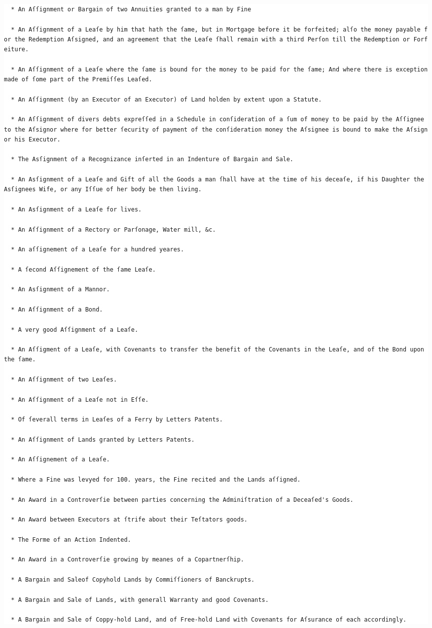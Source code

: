       * An Aſſignment or Bargain of two Annuities granted to a man by Fine

      * An Aſſignment of a Leaſe by him that hath the ſame, but in Mortgage before it be forfeited; alſo the money payable for the Redemption Aſsigned, and an agreement that the Leaſe ſhall remain with a third Perſon till the Redemption or Forfeiture.

      * An Aſſignment of a Leaſe where the ſame is bound for the money to be paid for the ſame; And where there is exception made of ſome part of the Premiſſes Leaſed.

      * An Aſſignment (by an Executor of an Executor) of Land holden by extent upon a Statute.

      * An Aſſignment of divers debts expreſſed in a Schedule in conſideration of a ſum of money to be paid by the Aſſignee to the Aſsignor where for better ſecurity of payment of the conſideration money the Aſsignee is bound to make the Aſsignor his Executor.

      * The Asſignment of a Recognizance inſerted in an Indenture of Bargain and Sale.

      * An Asſignment of a Leaſe and Gift of all the Goods a man ſhall have at the time of his deceaſe, if his Daughter the Asſignees Wife, or any Iſſue of her body be then living.

      * An Asſignment of a Leaſe for lives.

      * An Aſſignment of a Rectory or Parſonage, Water mill, &c.

      * An aſſignement of a Leaſe for a hundred yeares.

      * A ſecond Aſſignement of the ſame Leaſe.

      * An Asſignment of a Mannor.

      * An Aſſignment of a Bond.

      * A very good Aſſignment of a Leaſe.

      * An Aſſigment of a Leaſe, with Covenants to transfer the benefit of the Covenants in the Leaſe, and of the Bond upon the ſame.

      * An Aſſignment of two Leaſes.

      * An Aſſignment of a Leaſe not in Eſſe.

      * Of ſeverall terms in Leaſes of a Ferry by Letters Patents.

      * An Aſſignment of Lands granted by Letters Patents.

      * An Aſſignement of a Leaſe.

      * Where a Fine was levyed for 100. years, the Fine recited and the Lands aſſigned.

      * An Award in a Controverſie between parties concerning the Adminiſtration of a Deceaſed's Goods.

      * An Award between Executors at ſtrife about their Teſtators goods.

      * The Forme of an Action Indented.

      * An Award in a Controverſie growing by meanes of a Copartnerſhip.

      * A Bargain and Saleof Copyhold Lands by Commiſſioners of Banckrupts.

      * A Bargain and Sale of Lands, with generall Warranty and good Covenants.

      * A Bargain and Sale of Coppy-hold Land, and of Free-hold Land with Covenants for Aſsurance of each accordingly.
